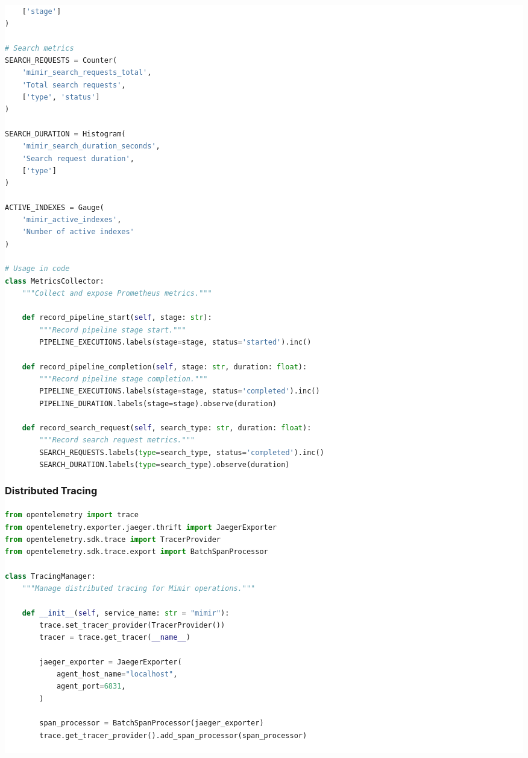 ```python
    ['stage']
)

# Search metrics  
SEARCH_REQUESTS = Counter(
    'mimir_search_requests_total',
    'Total search requests',
    ['type', 'status']
)

SEARCH_DURATION = Histogram(
    'mimir_search_duration_seconds',
    'Search request duration',
    ['type']
)

ACTIVE_INDEXES = Gauge(
    'mimir_active_indexes',
    'Number of active indexes'
)

# Usage in code
class MetricsCollector:
    """Collect and expose Prometheus metrics."""
    
    def record_pipeline_start(self, stage: str):
        """Record pipeline stage start."""
        PIPELINE_EXECUTIONS.labels(stage=stage, status='started').inc()
    
    def record_pipeline_completion(self, stage: str, duration: float):
        """Record pipeline stage completion."""
        PIPELINE_EXECUTIONS.labels(stage=stage, status='completed').inc()
        PIPELINE_DURATION.labels(stage=stage).observe(duration)
    
    def record_search_request(self, search_type: str, duration: float):
        """Record search request metrics."""
        SEARCH_REQUESTS.labels(type=search_type, status='completed').inc()
        SEARCH_DURATION.labels(type=search_type).observe(duration)
```

### Distributed Tracing

```python
from opentelemetry import trace
from opentelemetry.exporter.jaeger.thrift import JaegerExporter
from opentelemetry.sdk.trace import TracerProvider
from opentelemetry.sdk.trace.export import BatchSpanProcessor

class TracingManager:
    """Manage distributed tracing for Mimir operations."""
    
    def __init__(self, service_name: str = "mimir"):
        trace.set_tracer_provider(TracerProvider())
        tracer = trace.get_tracer(__name__)
        
        jaeger_exporter = JaegerExporter(
            agent_host_name="localhost",
            agent_port=6831,
        )
        
        span_processor = BatchSpanProcessor(jaeger_exporter)
        trace.get_tracer_provider().add_span_processor(span_processor)
        
```